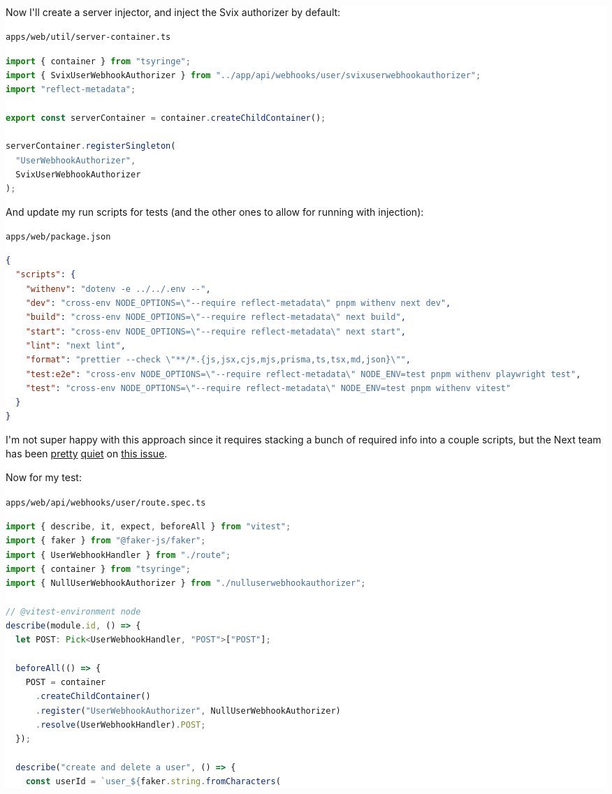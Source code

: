 Now I'll create a server injector, and inject the Svix authorizer by default:

`apps/web/util/server-container.ts`

```ts
import { container } from "tsyringe";
import { SvixUserWebhookAuthorizer } from "../app/api/webhooks/user/svixuserwebhookauthorizer";
import "reflect-metadata";

export const serverContainer = container.createChildContainer();

serverContainer.registerSingleton(
  "UserWebhookAuthorizer",
  SvixUserWebhookAuthorizer
);
```

And update my run scripts for tests (and the other ones to allow for running
with injection):

`apps/web/package.json`

```json
{
  "scripts": {
    "withenv": "dotenv -e ../../.env --",
    "dev": "cross-env NODE_OPTIONS=\"--require reflect-metadata\" pnpm withenv next dev",
    "build": "cross-env NODE_OPTIONS=\"--require reflect-metadata\" next build",
    "start": "cross-env NODE_OPTIONS=\"--require reflect-metadata\" next start",
    "lint": "next lint",
    "format": "prettier --check \"**/*.{js,jsx,cjs,mjs,prisma,ts,tsx,md,json}\"",
    "test:e2e": "cross-env NODE_OPTIONS=\"--require reflect-metadata\" NODE_ENV=test pnpm withenv playwright test",
    "test": "cross-env NODE_OPTIONS=\"--require reflect-metadata\" NODE_ENV=test pnpm withenv vitest"
  }
}
```

I'm not super happy with this approach since it requires stacking a bunch of
required info into a couple scripts, but the Next team has been
[pretty](https://github.com/vercel/next.js/issues/53870)
[quiet](https://github.com/vercel/next.js/discussions/46805) on
[this issue](https://github.com/vercel/next.js/issues/49850).

Now for my test:

`apps/web/api/webhooks/user/route.spec.ts`

```ts
import { describe, it, expect, beforeAll } from "vitest";
import { faker } from "@faker-js/faker";
import { UserWebhookHandler } from "./route";
import { container } from "tsyringe";
import { NullUserWebhookAuthorizer } from "./nulluserwebhookauthorizer";

// @vitest-environment node
describe(module.id, () => {
  let POST: Pick<UserWebhookHandler, "POST">["POST"];

  beforeAll(() => {
    POST = container
      .createChildContainer()
      .register("UserWebhookAuthorizer", NullUserWebhookAuthorizer)
      .resolve(UserWebhookHandler).POST;
  });

  describe("create and delete a user", () => {
    const userId = `user_${faker.string.fromCharacters(
```